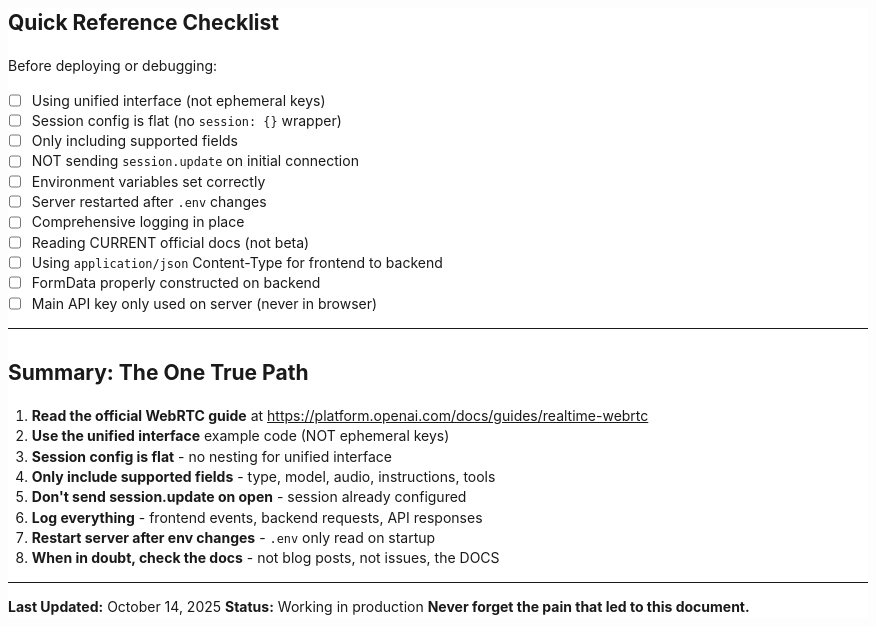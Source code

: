 
## Quick Reference Checklist

Before deploying or debugging:

- [ ] Using unified interface (not ephemeral keys)
- [ ] Session config is flat (no `session: {}` wrapper)
- [ ] Only including supported fields
- [ ] NOT sending `session.update` on initial connection
- [ ] Environment variables set correctly
- [ ] Server restarted after `.env` changes
- [ ] Comprehensive logging in place
- [ ] Reading CURRENT official docs (not beta)
- [ ] Using `application/json` Content-Type for frontend to backend
- [ ] FormData properly constructed on backend
- [ ] Main API key only used on server (never in browser)

---

## Summary: The One True Path

1. **Read the official WebRTC guide** at https://platform.openai.com/docs/guides/realtime-webrtc
2. **Use the unified interface** example code (NOT ephemeral keys)
3. **Session config is flat** - no nesting for unified interface
4. **Only include supported fields** - type, model, audio, instructions, tools
5. **Don't send session.update on open** - session already configured
6. **Log everything** - frontend events, backend requests, API responses
7. **Restart server after env changes** - `.env` only read on startup
8. **When in doubt, check the docs** - not blog posts, not issues, the DOCS

---

**Last Updated:** October 14, 2025
**Status:** Working in production
**Never forget the pain that led to this document.**
